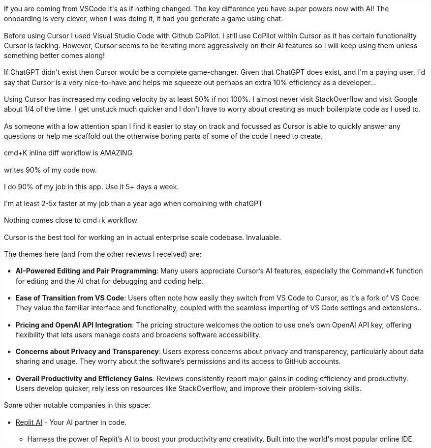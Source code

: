 If you are coming from VSCode it's as if nothing changed. The key difference you have super powers now with AI! The onboarding is very clever, when I was doing it, it had you generate a game using chat.

Before using Cursor I used Visual Studio Code with Github CoPilot. I still use CoPilot within Cursor as it has certain functionality Cursor is lacking. However, Cursor seems to be iterating more aggressively on their AI features so I will keep using them unless something better comes along!

If ChatGPT didn't exist then Cursor would be a complete game-changer. Given that ChatGPT does exist, and I'm a paying user, I'd say that Cursor is a very nice-to-have and helps me squeeze out perhaps an extra 10% efficiency as a developer…

Using Cursor has increased my coding velocity by at least 50% if not 100%. I almost never visit StackOverflow and visit Google about 1/4 of the time. I get unstuck much quicker and I don't have to worry about creating as much boilerplate code as I used to.

As someone with a low attention span I find it easier to stay on track and focussed as Cursor is able to quickly answer any questions or help me scaffold out the otherwise boring parts of some of the code I need to create.

cmd+K inline diff workflow is AMAZING

writes 90% of my code now.

I do 90% of my job in this app. Use it 5+ days a week.

I'm at least 2-5x faster at my job than a year ago when combining with chatGPT

Nothing comes close to cmd+k workflow

Cursor is the best tool for working an in actual enterprise scale codebase. Invaluable.

The themes here (and from the other reviews I received) are:

- **AI-Powered Editing and Pair Programming**: Many users appreciate Cursor’s AI features, especially the Command+K function for editing and the AI chat for debugging and coding help.

- **Ease of Transition from VS Code**: Users often note how easily they switch from VS Code to Cursor, as it’s a fork of VS Code. They value the familiar interface and functionality, coupled with the seamless importing of VS Code settings and extensions..

- **Pricing and OpenAI API Integration**: The pricing structure welcomes the option to use one’s own OpenAI API key, offering flexibility that lets users manage costs and broadens software accessibility.

- **Concerns about Privacy and Transparency**: Users express concerns about privacy and transparency, particularly about data sharing and usage. They worry about the software’s permissions and its access to GitHub accounts.

- **Overall Productivity and Efficiency Gains**: Reviews consistently report major gains in coding efficiency and productivity. Users develop quicker, rely less on resources like StackOverflow, and improve their problem-solving skills.

Some other notable companies in this space:

- [Replit AI](https://replit.com/ai?utm_source=bensbites\&utm_medium=referral\&utm_campaign=ai-coding-is-exploding) - Your AI partner in code.

  - Harness the power of Replit’s AI to boost your productivity and creativity. Built into the world's most popular online IDE.
